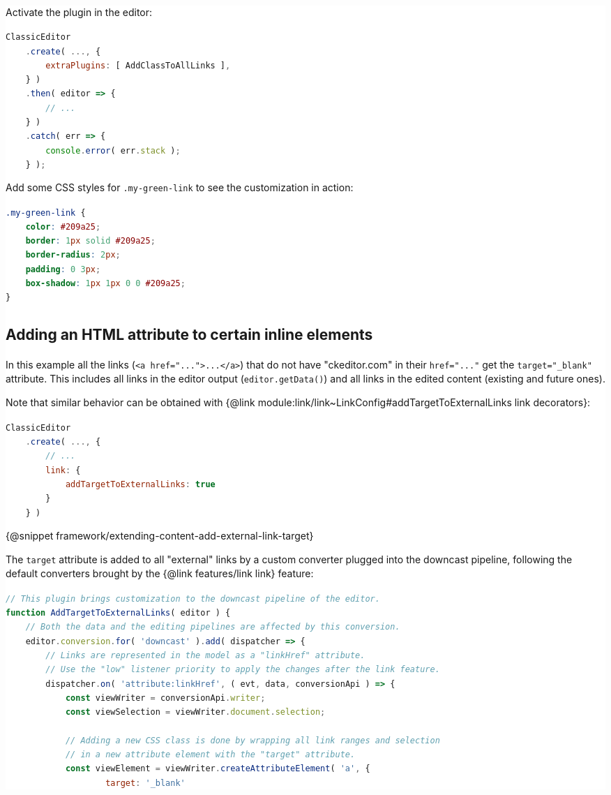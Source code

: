 ```js
```

Activate the plugin in the editor:

```js
ClassicEditor
	.create( ..., {
		extraPlugins: [ AddClassToAllLinks ],
	} )
	.then( editor => {
		// ...
	} )
	.catch( err => {
		console.error( err.stack );
	} );
```

Add some CSS styles for `.my-green-link` to see the customization in action:

```css
.my-green-link {
	color: #209a25;
	border: 1px solid #209a25;
	border-radius: 2px;
	padding: 0 3px;
	box-shadow: 1px 1px 0 0 #209a25;
}
```

## Adding an HTML attribute to certain inline elements

In this example all the links (`<a href="...">...</a>`) that do not have "ckeditor.com" in their `href="..."` get the `target="_blank"` attribute. This includes all links in the editor output (`editor.getData()`) and all links in the edited content (existing and future ones).


Note that similar behavior can be obtained with {@link module:link/link~LinkConfig#addTargetToExternalLinks link decorators}:

```js
ClassicEditor
	.create( ..., {
		// ...
		link: {
			addTargetToExternalLinks: true
		}
	} )
```

{@snippet framework/extending-content-add-external-link-target}

The `target` attribute is added to all "external" links by a custom converter plugged into the downcast pipeline, following the default converters brought by the {@link features/link link} feature:

```js
// This plugin brings customization to the downcast pipeline of the editor.
function AddTargetToExternalLinks( editor ) {
	// Both the data and the editing pipelines are affected by this conversion.
	editor.conversion.for( 'downcast' ).add( dispatcher => {
		// Links are represented in the model as a "linkHref" attribute.
		// Use the "low" listener priority to apply the changes after the link feature.
		dispatcher.on( 'attribute:linkHref', ( evt, data, conversionApi ) => {
			const viewWriter = conversionApi.writer;
			const viewSelection = viewWriter.document.selection;

			// Adding a new CSS class is done by wrapping all link ranges and selection
			// in a new attribute element with the "target" attribute.
			const viewElement = viewWriter.createAttributeElement( 'a', {
					target: '_blank'
```